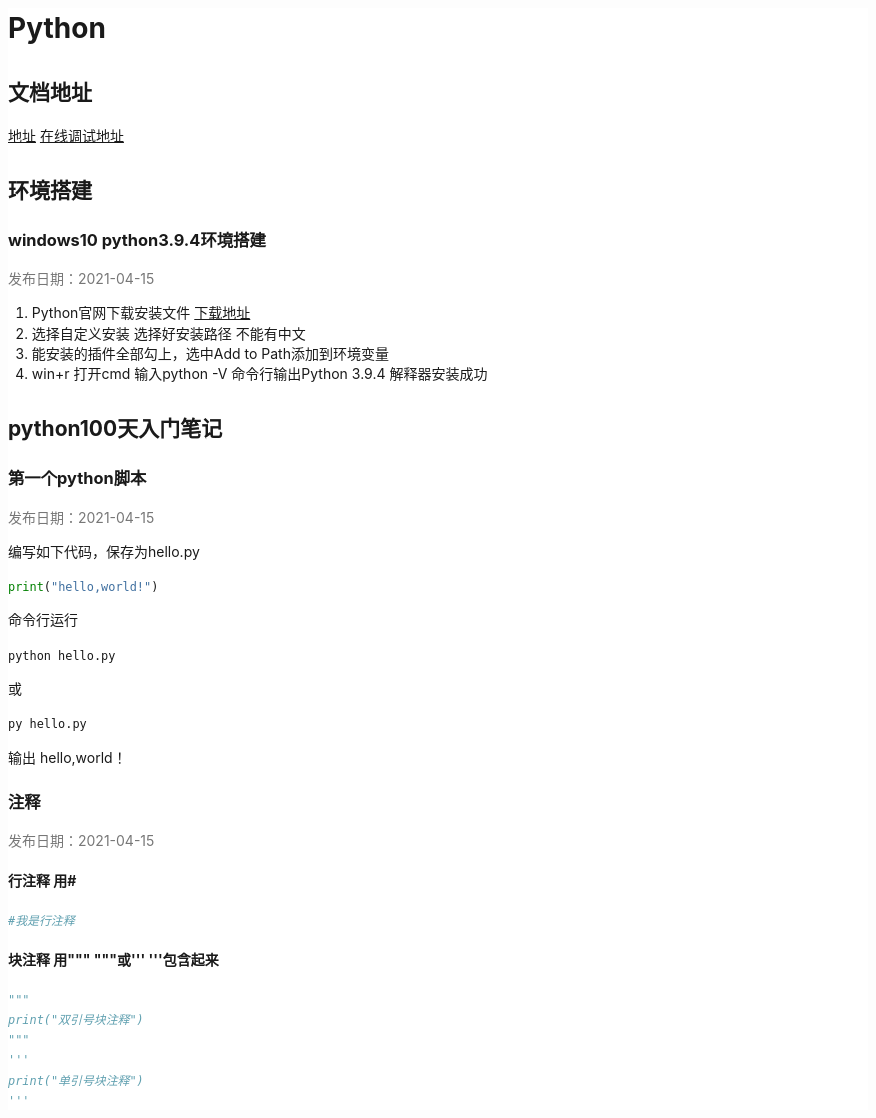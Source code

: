 # Python
## 文档地址
[地址](https://docs.python.org/zh-cn/3/)
[在线调试地址](http://pythontutor.com/)

## 环境搭建
### windows10 python3.9.4环境搭建
<p align="left" style="color:#777777;">发布日期：2021-04-15</p>

1. Python官网下载安装文件 [下载地址](https://www.python.org/downloads/windows/)
2. 选择自定义安装 选择好安装路径 不能有中文
3. 能安装的插件全部勾上，选中Add to Path添加到环境变量
4. win+r 打开cmd 输入python -V  命令行输出Python 3.9.4 解释器安装成功

## python100天入门笔记

### 第一个python脚本
<p align="left" style="color:#777777;">发布日期：2021-04-15</p>

编写如下代码，保存为hello.py
```py
print("hello,world!")
```
命令行运行 
```bash
python hello.py
```
或 
```bash
py hello.py
```
输出 hello,world！

### 注释
<p align="left" style="color:#777777;">发布日期：2021-04-15</p>

#### 行注释 用#
```py
#我是行注释
```
#### 块注释 用""" """或''' '''包含起来
```py
"""
print("双引号块注释")
"""
'''
print("单引号块注释")
'''
```
